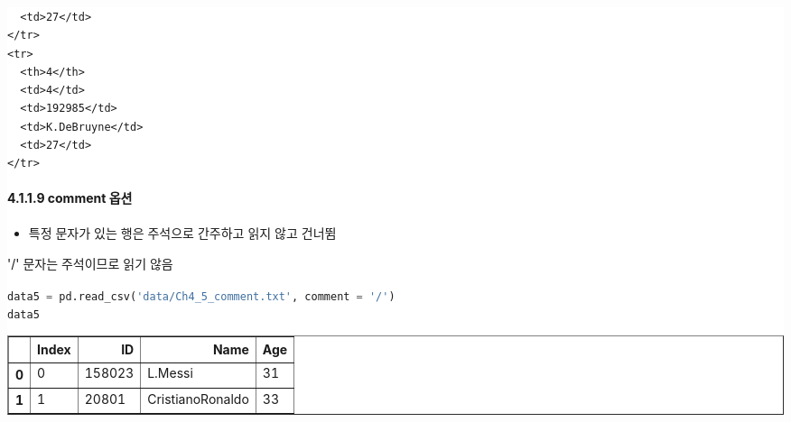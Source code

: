       <td>27</td>
    </tr>
    <tr>
      <th>4</th>
      <td>4</td>
      <td>192985</td>
      <td>K.DeBruyne</td>
      <td>27</td>
    </tr>
  </tbody>
</table>
</div>



#### 4.1.1.9 comment 옵션

- 특정 문자가 있는 행은 주석으로 간주하고 읽지 않고 건너뜀

'/' 문자는 주석이므로 읽기 않음


```python
data5 = pd.read_csv('data/Ch4_5_comment.txt', comment = '/')
data5
```




<div>
<style scoped>
    .dataframe tbody tr th:only-of-type {
        vertical-align: middle;
    }

    .dataframe tbody tr th {
        vertical-align: top;
    }

    .dataframe thead th {
        text-align: right;
    }
</style>
<table border="1" class="dataframe">
  <thead>
    <tr style="text-align: right;">
      <th></th>
      <th>Index</th>
      <th>ID</th>
      <th>Name</th>
      <th>Age</th>
    </tr>
  </thead>
  <tbody>
    <tr>
      <th>0</th>
      <td>0</td>
      <td>158023</td>
      <td>L.Messi</td>
      <td>31</td>
    </tr>
    <tr>
      <th>1</th>
      <td>1</td>
      <td>20801</td>
      <td>CristianoRonaldo</td>
      <td>33</td>
    </tr>